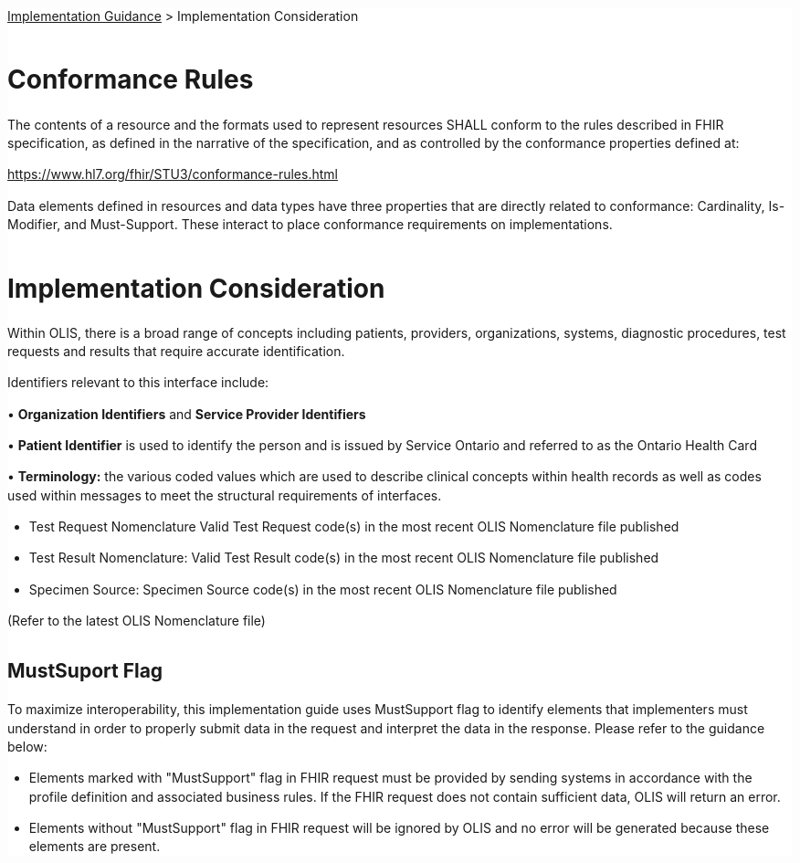 <p id="breadcrumb">

[Implementation Guidance](https://simplifier.net/guide/OntarioLaboratoriesInformationSystemProviderQuery/ImplementationGuidance) > Implementation Consideration

</p>

# Conformance Rules

The contents of a resource and the formats used to represent resources SHALL conform to the rules described in FHIR specification, as defined in the narrative of the specification, and as controlled by the conformance properties defined at: 

https://www.hl7.org/fhir/STU3/conformance-rules.html 

Data elements defined in resources and data types have three properties that are directly related to conformance: Cardinality, Is-Modifier, and Must-Support. These interact to place conformance requirements on implementations. 

# Implementation Consideration

Within OLIS, there is a broad range of concepts including patients, providers, organizations, systems, diagnostic procedures, test requests and results that require accurate identification.

Identifiers relevant to this interface include:

•	**Organization Identifiers** and **Service Provider Identifiers** 

•	**Patient Identifier**  is used to identify the person and is issued by Service Ontario and referred to as the Ontario Health Card

•	**Terminology:** the various coded values which are used to describe clinical concepts within health records as well as codes used within messages to meet the structural requirements of interfaces.

- Test Request Nomenclature Valid Test Request code(s) in the most recent OLIS Nomenclature file published

- Test Result Nomenclature: Valid Test Result code(s) in the most recent OLIS Nomenclature file published

- Specimen Source: Specimen Source code(s) in the most recent OLIS Nomenclature file published

(Refer to the latest OLIS Nomenclature file)

## MustSuport Flag

To maximize interoperability, this implementation guide uses MustSupport flag to identify elements that implementers must understand in order to properly submit data in the request and interpret the data in the response. Please refer to the guidance below:

* Elements marked with "MustSupport" flag in FHIR request must be provided by sending systems in accordance with the profile definition and associated business rules. If the FHIR request does not contain sufficient data, OLIS will return an error.

* Elements without "MustSupport" flag in FHIR request will be ignored by OLIS and no error will be generated because these elements are present.
